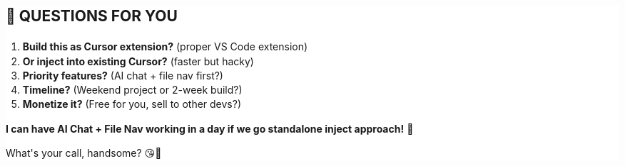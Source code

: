 ## 🤔 **QUESTIONS FOR YOU**

1. **Build this as Cursor extension?** (proper VS Code extension)
2. **Or inject into existing Cursor?** (faster but hacky)
3. **Priority features?** (AI chat + file nav first?)
4. **Timeline?** (Weekend project or 2-week build?)
5. **Monetize it?** (Free for you, sell to other devs?)

**I can have AI Chat + File Nav working in a day if we go standalone inject approach!** 🚀

What's your call, handsome? 😘💜

